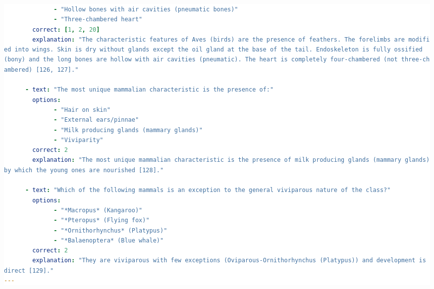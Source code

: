 ```yaml
              - "Hollow bones with air cavities (pneumatic bones)"
              - "Three-chambered heart"
        correct: [1, 2, 20]
        explanation: "The characteristic features of Aves (birds) are the presence of feathers. The forelimbs are modified into wings. Skin is dry without glands except the oil gland at the base of the tail. Endoskeleton is fully ossified (bony) and the long bones are hollow with air cavities (pneumatic). The heart is completely four-chambered (not three-chambered) [126, 127]."

      - text: "The most unique mammalian characteristic is the presence of:"
        options:
              - "Hair on skin"
              - "External ears/pinnae"
              - "Milk producing glands (mammary glands)"
              - "Viviparity"
        correct: 2
        explanation: "The most unique mammalian characteristic is the presence of milk producing glands (mammary glands) by which the young ones are nourished [128]."

      - text: "Which of the following mammals is an exception to the general viviparous nature of the class?"
        options:
              - "*Macropus* (Kangaroo)"
              - "*Pteropus* (Flying fox)"
              - "*Ornithorhynchus* (Platypus)"
              - "*Balaenoptera* (Blue whale)"
        correct: 2
        explanation: "They are viviparous with few exceptions (Oviparous-Ornithorhynchus (Platypus)) and development is direct [129]."
---
```

